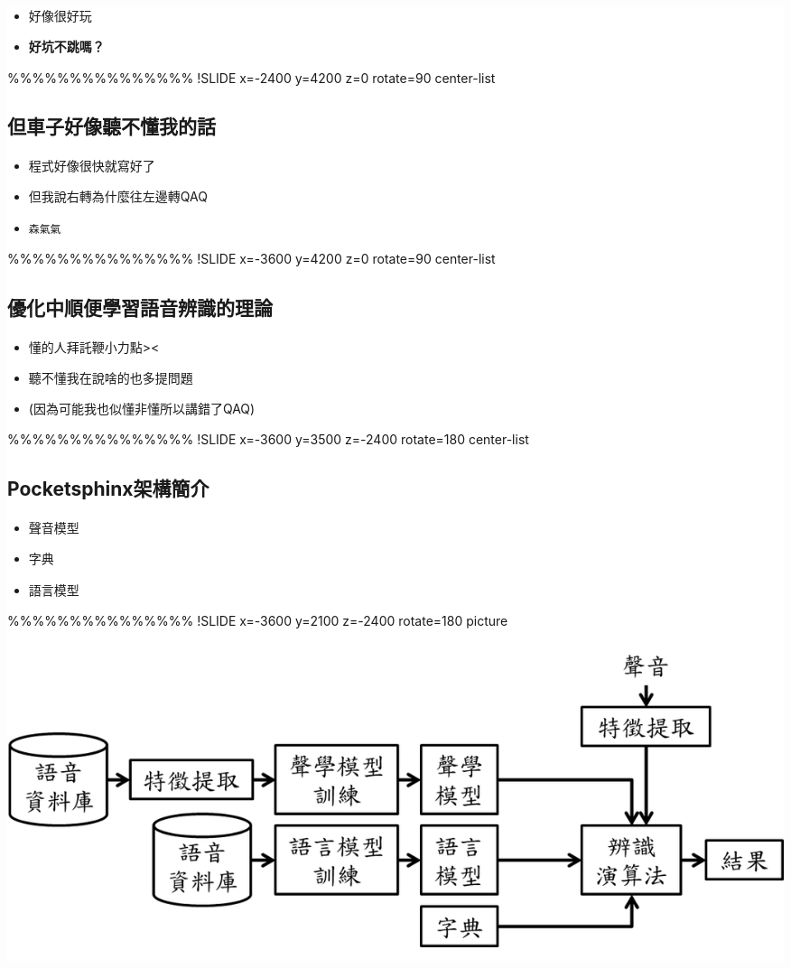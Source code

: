  * 好像很好玩

 * **好坑不跳嗎？**

%%%%%%%%%%%%%%%
!SLIDE x=-2400 y=4200 z=0 rotate=90 center-list

## 但車子好像聽不懂我的話 

 * 程式好像很快就寫好了

 * 但我說右轉為什麼往左邊轉QAQ

 * `森氣氣`

%%%%%%%%%%%%%%%
!SLIDE x=-3600 y=4200 z=0 rotate=90 center-list

## 優化中順便學習語音辨識的理論

 * 懂的人拜託鞭小力點><

 * 聽不懂我在說啥的也多提問題

 * (因為可能我也似懂非懂所以講錯了QAQ)

%%%%%%%%%%%%%%%
!SLIDE x=-3600 y=3500 z=-2400 rotate=180 center-list

## Pocketsphinx架構簡介 

 * 聲音模型

 * 字典

 * 語言模型

%%%%%%%%%%%%%%%
!SLIDE x=-3600 y=2100 z=-2400 rotate=180 picture

![pocketsphinx架構](img/pocketsphinx架構.png)
